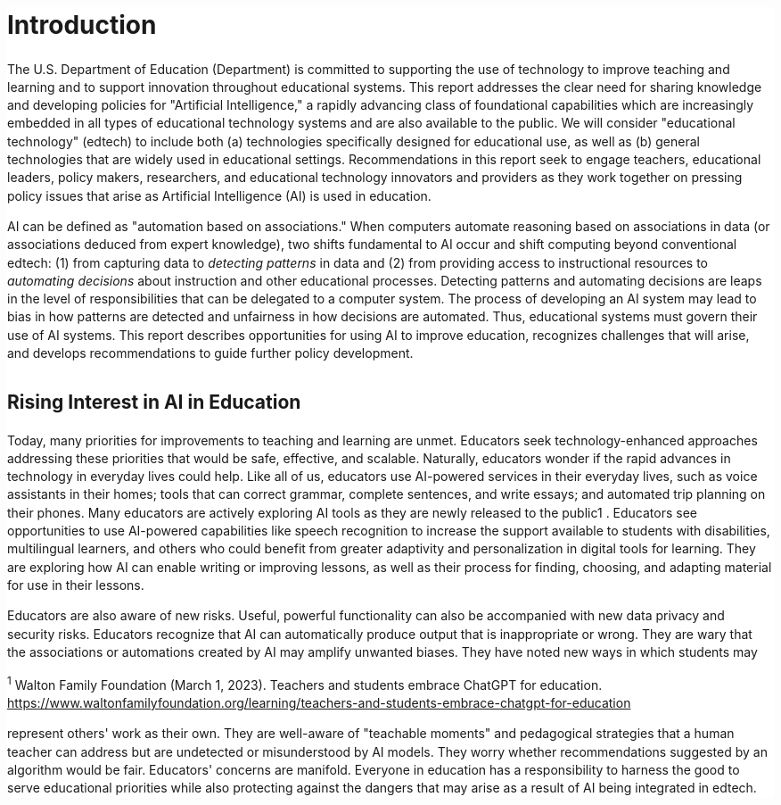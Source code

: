 # <span id="page-4-0"></span>Introduction

The U.S. Department of Education (Department) is committed to supporting the use of technology to improve teaching and learning and to support innovation throughout educational systems. This report addresses the clear need for sharing knowledge and developing policies for "Artificial Intelligence," a rapidly advancing class of foundational capabilities which are increasingly embedded in all types of educational technology systems and are also available to the public. We will consider "educational technology" (edtech) to include both (a) technologies specifically designed for educational use, as well as (b) general technologies that are widely used in educational settings. Recommendations in this report seek to engage teachers, educational leaders, policy makers, researchers, and educational technology innovators and providers as they work together on pressing policy issues that arise as Artificial Intelligence (AI) is used in education.

AI can be defined as "automation based on associations." When computers automate reasoning based on associations in data (or associations deduced from expert knowledge), two shifts fundamental to AI occur and shift computing beyond conventional edtech: (1) from capturing data to *detecting patterns* in data and (2) from providing access to instructional resources to *automating decisions* about instruction and other educational processes. Detecting patterns and automating decisions are leaps in the level of responsibilities that can be delegated to a computer system. The process of developing an AI system may lead to bias in how patterns are detected and unfairness in how decisions are automated. Thus, educational systems must govern their use of AI systems. This report describes opportunities for using AI to improve education, recognizes challenges that will arise, and develops recommendations to guide further policy development.

## <span id="page-4-1"></span>**Rising Interest in AI in Education**

Today, many priorities for improvements to teaching and learning are unmet. Educators seek technology-enhanced approaches addressing these priorities that would be safe, effective, and scalable. Naturally, educators wonder if the rapid advances in technology in everyday lives could help. Like all of us, educators use AI-powered services in their everyday lives, such as voice assistants in their homes; tools that can correct grammar, complete sentences, and write essays; and automated trip planning on their phones. Many educators are actively exploring AI tools as they are newly released to the public1 . Educators see opportunities to use AI-powered capabilities like speech recognition to increase the support available to students with disabilities, multilingual learners, and others who could benefit from greater adaptivity and personalization in digital tools for learning. They are exploring how AI can enable writing or improving lessons, as well as their process for finding, choosing, and adapting material for use in their lessons.

Educators are also aware of new risks. Useful, powerful functionality can also be accompanied with new data privacy and security risks. Educators recognize that AI can automatically produce output that is inappropriate or wrong. They are wary that the associations or automations created by AI may amplify unwanted biases. They have noted new ways in which students may

<sup>1</sup> Walton Family Foundation (March 1, 2023). Teachers and students embrace ChatGPT for education. <https://www.waltonfamilyfoundation.org/learning/teachers-and-students-embrace-chatgpt-for-education>

represent others' work as their own. They are well-aware of "teachable moments" and pedagogical strategies that a human teacher can address but are undetected or misunderstood by AI models. They worry whether recommendations suggested by an algorithm would be fair. Educators' concerns are manifold. Everyone in education has a responsibility to harness the good to serve educational priorities while also protecting against the dangers that may arise as a result of AI being integrated in edtech.
